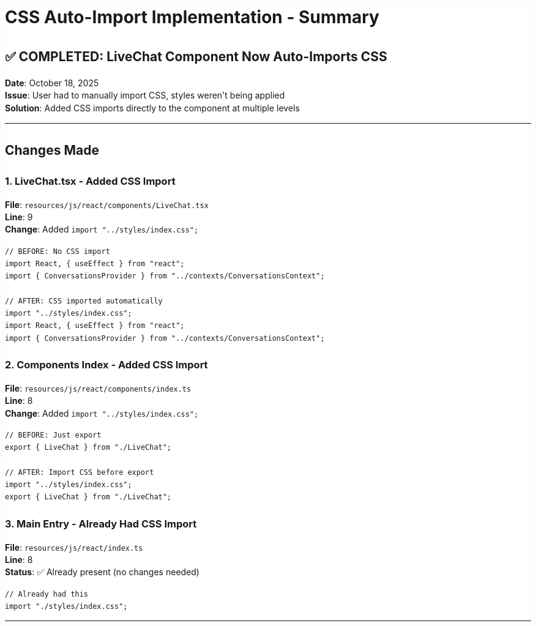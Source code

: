 # CSS Auto-Import Implementation - Summary

## ✅ COMPLETED: LiveChat Component Now Auto-Imports CSS

**Date**: October 18, 2025  
**Issue**: User had to manually import CSS, styles weren't being applied  
**Solution**: Added CSS imports directly to the component at multiple levels

---

## Changes Made

### 1. LiveChat.tsx - Added CSS Import

**File**: `resources/js/react/components/LiveChat.tsx`  
**Line**: 9  
**Change**: Added `import "../styles/index.css";`

```tsx
// BEFORE: No CSS import
import React, { useEffect } from "react";
import { ConversationsProvider } from "../contexts/ConversationsContext";

// AFTER: CSS imported automatically
import "../styles/index.css";
import React, { useEffect } from "react";
import { ConversationsProvider } from "../contexts/ConversationsContext";
```

### 2. Components Index - Added CSS Import

**File**: `resources/js/react/components/index.ts`  
**Line**: 8  
**Change**: Added `import "../styles/index.css";`

```tsx
// BEFORE: Just export
export { LiveChat } from "./LiveChat";

// AFTER: Import CSS before export
import "../styles/index.css";
export { LiveChat } from "./LiveChat";
```

### 3. Main Entry - Already Had CSS Import

**File**: `resources/js/react/index.ts`  
**Line**: 8  
**Status**: ✅ Already present (no changes needed)

```tsx
// Already had this
import "./styles/index.css";
```

---